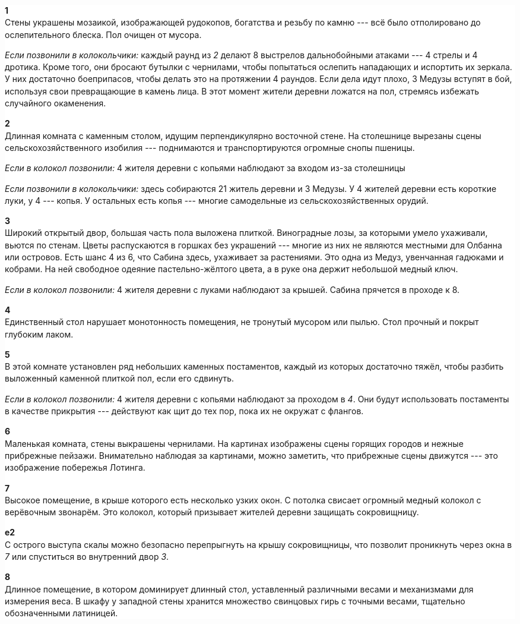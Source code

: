 **1**  
Стены украшены мозаикой, изображающей рудокопов, богатства и резьбу по камню --- всё было отполировано до ослепительного блеска. Пол очищен от мусора.

*Если позвонили в колокольчики:* каждый раунд из *2* делают 8 выстрелов дальнобойными атаками --- 4 стрелы и 4 дротика. Кроме того, они бросают бутылки с чернилами, чтобы попытаться ослепить нападающих и испортить их зеркала. У них достаточно боеприпасов, чтобы делать это на протяжении 4 раундов. Если дела идут плохо, 3 Медузы вступят в бой, используя свои превращающие в камень лица. В этот момент жители деревни ложатся на пол, стремясь избежать случайного окаменения.

**2**  
Длинная комната с каменным столом, идущим перпендикулярно восточной стене. На столешнице вырезаны сцены сельскохозяйственного изобилия --- поднимаются и транспортируются огромные снопы пшеницы.

*Если в колокол позвонили:* 4 жителя деревни с копьями наблюдают за входом из-за столешницы 

*Если позвонили в колокольчики:* здесь собираются 21 житель деревни и 3 Медузы. У 4 жителей деревни есть короткие луки, у 4 --- копья. У остальных есть копья --- многие самодельные из сельскохозяйственных орудий.

**3**  
Широкий открытый двор, большая часть пола выложена плиткой. Виноградные лозы, за которыми умело ухаживали, вьются по стенам. Цветы распускаются в горшках без украшений --- многие из них не являются местными для Олбанна или островов. Есть шанс 4 из 6, что Сабина здесь, ухаживает за растениями. Это одна из Медуз, увенчанная гадюками и кобрами. На ней свободное одеяние пастельно-жёлтого цвета, а в руке она держит небольшой медный ключ.

*Если в колокол позвонили:* 4 жителя деревни с луками наблюдают за крышей. Сабина прячется в проходе к 8.

**4**  
Единственный стол нарушает монотонность помещения, не тронутый мусором или пылью. Стол прочный и покрыт глубоким лаком.

**5**  
В этой комнате установлен ряд небольших каменных постаментов, каждый из которых достаточно тяжёл, чтобы разбить выложенный каменной плиткой пол, если его сдвинуть.

*Если в колокол позвонили:* 4 жителя деревни с копьями наблюдают за проходом в *4*. Они будут использовать постаменты в качестве прикрытия --- действуют как щит до тех пор, пока их не окружат с флангов.

**6**  
Маленькая комната, стены выкрашены чернилами. На картинах изображены сцены горящих городов и нежные прибрежные пейзажи. Внимательно наблюдая за картинами, можно заметить, что прибрежные сцены движутся --- это изображение побережья Лотинга.

**7**  
Высокое помещение, в крыше которого есть несколько узких окон. С потолка свисает огромный медный колокол с верёвочным звонарём. Это колокол, который призывает жителей деревни защищать сокровищницу.

**e2**  
С острого выступа скалы можно безопасно перепрыгнуть на крышу сокровищницы, что позволит проникнуть через окна в *7* или спуститься во внутренний двор *3*.

**8**  
Длинное помещение, в котором доминирует длинный стол, уставленный различными весами и механизмами для измерения веса. В шкафу у западной стены хранится множество свинцовых гирь с точными весами, тщательно обозначенными латиницей.
